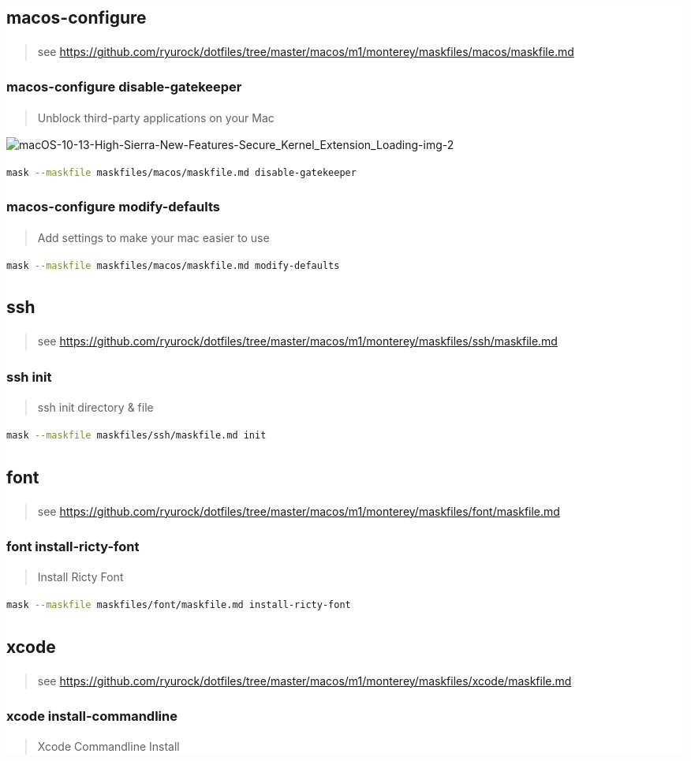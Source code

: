 ## macos-configure

> see https://github.com/ryurock/dotfiles/tree/master/macos/m1/monterey/maskfiles/macos/maskfile.md

### macos-configure disable-gatekeeper

> Unblock third-party applications on your Mac

![macOS-10-13-High-Sierra-New-Features-Secure_Kernel_Extension_Loading-img-2](https://user-images.githubusercontent.com/1619084/148622932-4dc42786-85ad-4323-bcda-6044c7351aee.jpg)

```bash
mask --maskfile maskfiles/macos/maskfile.md disable-gatekeeper
```

### macos-configure modify-defaults

> Add settings to make your mac easier to use

```bash
mask --maskfile maskfiles/macos/maskfile.md modify-defaults
```


## ssh

> see https://github.com/ryurock/dotfiles/tree/master/macos/m1/monterey/maskfiles/ssh/maskfile.md

### ssh init

> ssh init directory & file

```bash
mask --maskfile maskfiles/ssh/maskfile.md init
```

## font

> see https://github.com/ryurock/dotfiles/tree/master/macos/m1/monterey/maskfiles/font/maskfile.md

### font install-ricty-font

> Install Ricty Font

```bash
mask --maskfile maskfiles/font/maskfile.md install-ricty-font
```

## xcode

> see https://github.com/ryurock/dotfiles/tree/master/macos/m1/monterey/maskfiles/xcode/maskfile.md

### xcode install-commandline

> Xcode Commandline Install
